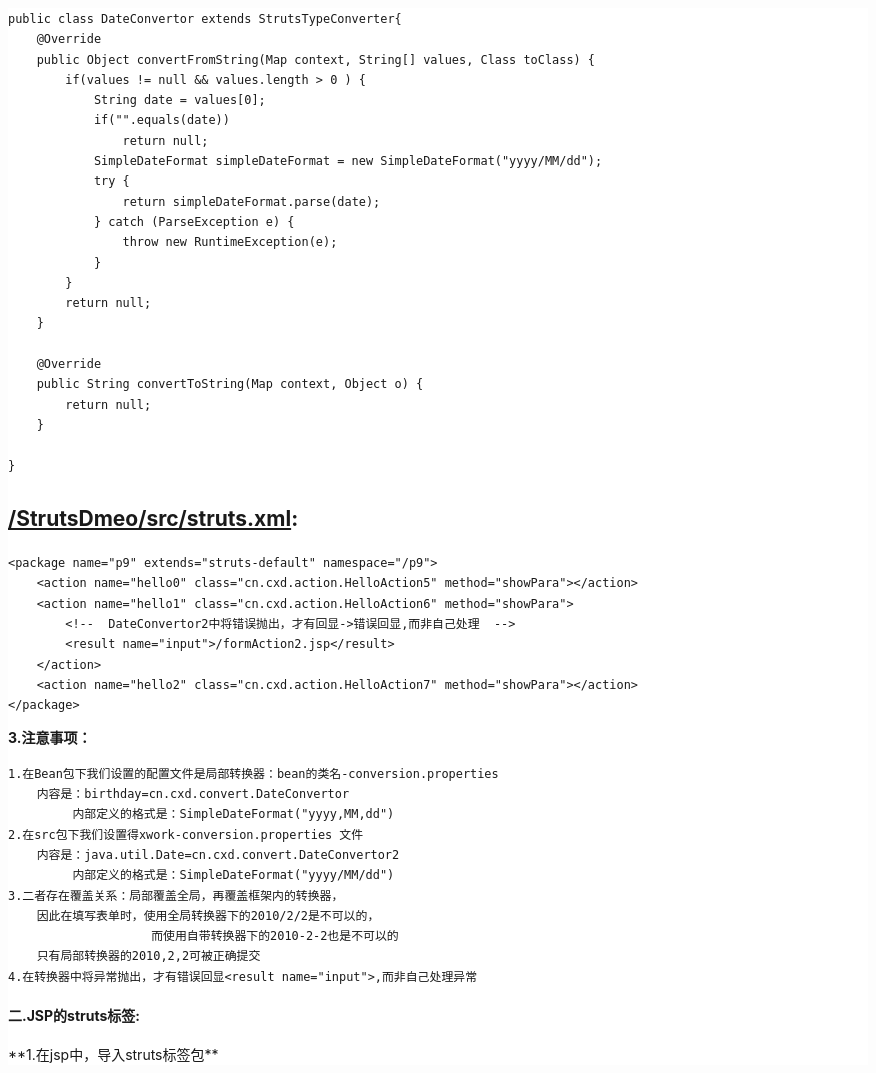     public class DateConvertor extends StrutsTypeConverter{
    	@Override
    	public Object convertFromString(Map context, String[] values, Class toClass) {
    		if(values != null && values.length > 0 ) {
    			String date = values[0];
    			if("".equals(date)) 
    				return null;
    			SimpleDateFormat simpleDateFormat = new SimpleDateFormat("yyyy/MM/dd");
    			try {
    				return simpleDateFormat.parse(date);
    			} catch (ParseException e) {
    				throw new RuntimeException(e);
    			}
    		}
    		return null;
    	}
    
    	@Override
    	public String convertToString(Map context, Object o) {
    		return null;
    	}
    
    }

[/StrutsDmeo/src/struts.xml]():
-
    <package name="p9" extends="struts-default" namespace="/p9">
		<action name="hello0" class="cn.cxd.action.HelloAction5" method="showPara"></action>
		<action name="hello1" class="cn.cxd.action.HelloAction6" method="showPara">	
			<!--  DateConvertor2中将错误抛出，才有回显->错误回显,而非自己处理  -->
			<result name="input">/formAction2.jsp</result>
		</action>
		<action name="hello2" class="cn.cxd.action.HelloAction7" method="showPara"></action>
	</package>

**3.注意事项：**

    1.在Bean包下我们设置的配置文件是局部转换器：bean的类名-conversion.properties
        内容是：birthday=cn.cxd.convert.DateConvertor
             内部定义的格式是：SimpleDateFormat("yyyy,MM,dd")
    2.在src包下我们设置得xwork-conversion.properties 文件
        内容是：java.util.Date=cn.cxd.convert.DateConvertor2
             内部定义的格式是：SimpleDateFormat("yyyy/MM/dd")
    3.二者存在覆盖关系：局部覆盖全局，再覆盖框架内的转换器，
        因此在填写表单时，使用全局转换器下的2010/2/2是不可以的，
                        而使用自带转换器下的2010-2-2也是不可以的
        只有局部转换器的2010,2,2可被正确提交
    4.在转换器中将异常抛出，才有错误回显<result name="input">,而非自己处理异常
    




<h4>二.JSP的struts标签:</h4>
**1.在jsp中，导入struts标签包**
